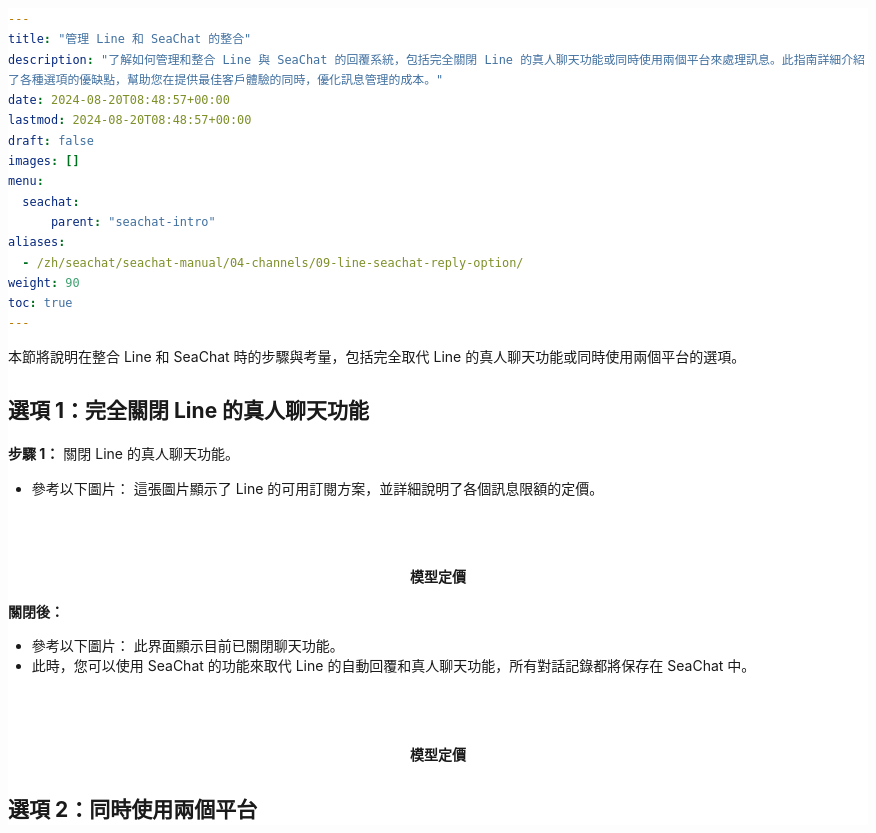 ```yaml
---
title: "管理 Line 和 SeaChat 的整合"
description: "了解如何管理和整合 Line 與 SeaChat 的回覆系統，包括完全關閉 Line 的真人聊天功能或同時使用兩個平台來處理訊息。此指南詳細介紹了各種選項的優缺點，幫助您在提供最佳客戶體驗的同時，優化訊息管理的成本。"
date: 2024-08-20T08:48:57+00:00
lastmod: 2024-08-20T08:48:57+00:00
draft: false
images: []
menu:
  seachat:
      parent: "seachat-intro"
aliases:
  - /zh/seachat/seachat-manual/04-channels/09-line-seachat-reply-option/
weight: 90
toc: true
---
```


本節將說明在整合 Line 和 SeaChat 時的步驟與考量，包括完全取代 Line 的真人聊天功能或同時使用兩個平台的選項。

## 選項 1：完全關閉 Line 的真人聊天功能

**步驟 1：** 關閉 Line 的真人聊天功能。

* 參考以下圖片： 這張圖片顯示了 Line 的可用訂閱方案，並詳細說明了各個訊息限額的定價。


<br/>
<center>
<a style="border-radius: 0.4rem; cursor: zoom-in;" href="/images/seachat/zh/seachat-channels/09-line-seachat-reply-option/" target="_blank">
<img width="80%" style="border-radius: 0.4rem" src="/images/seachat/zh/seachat-channels/09-line-seachat-reply-option/" alt="">
</a>

**模型定價**
</center>

**關閉後：**

* 參考以下圖片： 此界面顯示目前已關閉聊天功能。
* 此時，您可以使用 SeaChat 的功能來取代 Line 的自動回覆和真人聊天功能，所有對話記錄都將保存在 SeaChat 中。
  
<br/>
<center>
<a style="border-radius: 0.4rem; cursor: zoom-in;" href="/images/seachat/zh/seachat-channels/09-line-seachat-reply-option/" target="_blank">
<img width="80%" style="border-radius: 0.4rem" src="/images/seachat/zh/seachat-channels/09-line-seachat-reply-option/" alt="">
</a>

**模型定價**
</center>

## 選項 2：同時使用兩個平台
